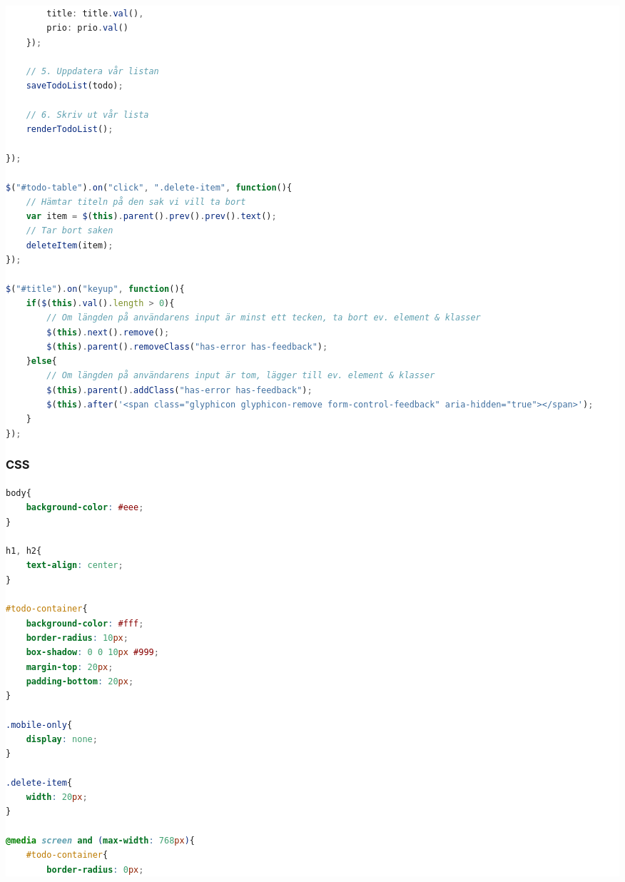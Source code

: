 ```js
		title: title.val(),
		prio: prio.val()
	});

	// 5. Uppdatera vår listan
	saveTodoList(todo);

	// 6. Skriv ut vår lista
	renderTodoList();

});

$("#todo-table").on("click", ".delete-item", function(){
	// Hämtar titeln på den sak vi vill ta bort
	var item = $(this).parent().prev().prev().text();
	// Tar bort saken
	deleteItem(item);
});

$("#title").on("keyup", function(){
	if($(this).val().length > 0){
		// Om längden på användarens input är minst ett tecken, ta bort ev. element & klasser
		$(this).next().remove();
		$(this).parent().removeClass("has-error has-feedback");
	}else{
		// Om längden på användarens input är tom, lägger till ev. element & klasser
		$(this).parent().addClass("has-error has-feedback");
		$(this).after('<span class="glyphicon glyphicon-remove form-control-feedback" aria-hidden="true"></span>');
	}
});
```

### CSS

```css
body{
	background-color: #eee;
}

h1, h2{
	text-align: center;
}

#todo-container{
	background-color: #fff;
	border-radius: 10px;
	box-shadow: 0 0 10px #999;
	margin-top: 20px;
	padding-bottom: 20px;
}

.mobile-only{
	display: none;
}

.delete-item{
	width: 20px;
}

@media screen and (max-width: 768px){
	#todo-container{
		border-radius: 0px;
```